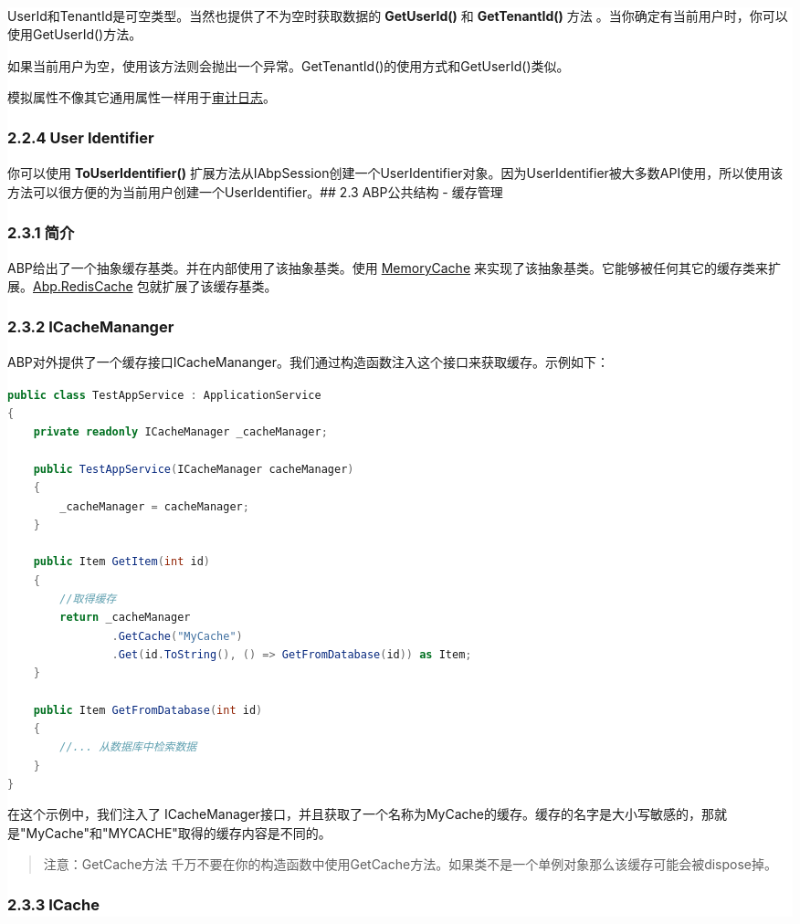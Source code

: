 UserId和TenantId是可空类型。当然也提供了不为空时获取数据的 **GetUserId()** 和 **GetTenantId()** 方法 。当你确定有当前用户时，你可以使用GetUserId()方法。

如果当前用户为空，使用该方法则会抛出一个异常。GetTenantId()的使用方式和GetUserId()类似。

模拟属性不像其它通用属性一样用于[审计日志](4.6ABP应用层-审计日志.md)。

### 2.2.4 User Identifier

你可以使用 **ToUserIdentifier()** 扩展方法从IAbpSession创建一个UserIdentifier对象。因为UserIdentifier被大多数API使用，所以使用该方法可以很方便的为当前用户创建一个UserIdentifier。## 2.3 ABP公共结构 - 缓存管理

### 2.3.1 简介

ABP给出了一个抽象缓存基类。并在内部使用了该抽象基类。使用 [MemoryCache](https://msdn.microsoft.com/en-us/library/system.runtime.caching.memorycache(v=vs.110).aspx?f=255&MSPPError=-2147217396) 来实现了该抽象基类。它能够被任何其它的缓存类来扩展。[Abp.RedisCache](https://www.nuget.org/packages/Abp.RedisCache) 包就扩展了该缓存基类。


### 2.3.2 ICacheMananger

ABP对外提供了一个缓存接口ICacheMananger。我们通过构造函数注入这个接口来获取缓存。示例如下：

```csharp
public class TestAppService : ApplicationService
{
    private readonly ICacheManager _cacheManager;

    public TestAppService(ICacheManager cacheManager)
    {
        _cacheManager = cacheManager;
    }

    public Item GetItem(int id)
    {
        //取得缓存
        return _cacheManager
                .GetCache("MyCache")
                .Get(id.ToString(), () => GetFromDatabase(id)) as Item;
    }

    public Item GetFromDatabase(int id)
    {
        //... 从数据库中检索数据
    }
}
```
在这个示例中，我们注入了 ICacheManager接口，并且获取了一个名称为MyCache的缓存。缓存的名字是大小写敏感的，那就是"MyCache"和"MYCACHE"取得的缓存内容是不同的。

>注意：GetCache方法
>千万不要在你的构造函数中使用GetCache方法。如果类不是一个单例对象那么该缓存可能会被dispose掉。

### 2.3.3 ICache
